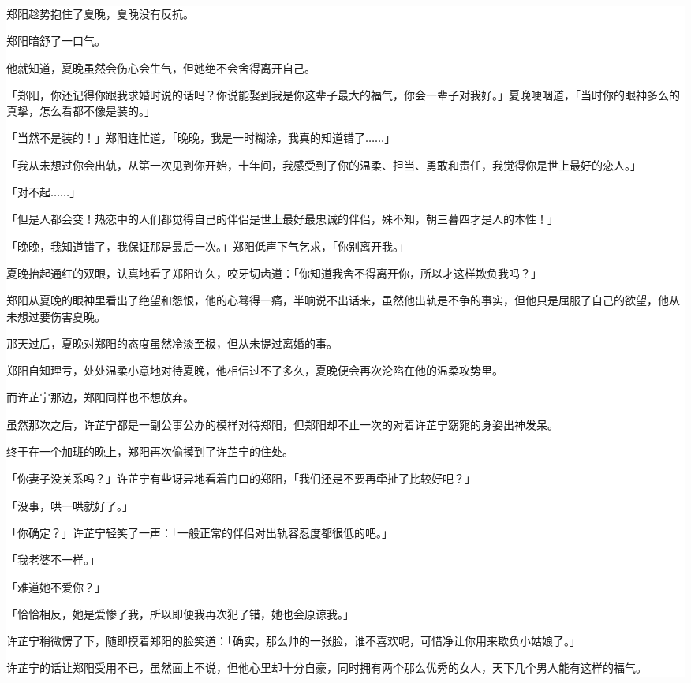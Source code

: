 
郑阳趁势抱住了夏晚，夏晚没有反抗。


郑阳暗舒了一口气。


他就知道，夏晚虽然会伤心会生气，但她绝不会舍得离开自己。


「郑阳，你还记得你跟我求婚时说的话吗？你说能娶到我是你这辈子最大的福气，你会一辈子对我好。」夏晚哽咽道，「当时你的眼神多么的真挚，怎么看都不像是装的。」


「当然不是装的！」郑阳连忙道，「晚晚，我是一时糊涂，我真的知道错了……」


「我从未想过你会出轨，从第一次见到你开始，十年间，我感受到了你的温柔、担当、勇敢和责任，我觉得你是世上最好的恋人。」


「对不起……」


「但是人都会变！热恋中的人们都觉得自己的伴侣是世上最好最忠诚的伴侣，殊不知，朝三暮四才是人的本性！」


「晚晚，我知道错了，我保证那是最后一次。」郑阳低声下气乞求，「你别离开我。」


夏晚抬起通红的双眼，认真地看了郑阳许久，咬牙切齿道：「你知道我舍不得离开你，所以才这样欺负我吗？」


郑阳从夏晚的眼神里看出了绝望和怨恨，他的心蓦得一痛，半晌说不出话来，虽然他出轨是不争的事实，但他只是屈服了自己的欲望，他从未想过要伤害夏晚。


那天过后，夏晚对郑阳的态度虽然冷淡至极，但从未提过离婚的事。


郑阳自知理亏，处处温柔小意地对待夏晚，他相信过不了多久，夏晚便会再次沦陷在他的温柔攻势里。


而许芷宁那边，郑阳同样也不想放弃。


虽然那次之后，许芷宁都是一副公事公办的模样对待郑阳，但郑阳却不止一次的对着许芷宁窈窕的身姿出神发呆。


终于在一个加班的晚上，郑阳再次偷摸到了许芷宁的住处。


「你妻子没关系吗？」许芷宁有些讶异地看着门口的郑阳，「我们还是不要再牵扯了比较好吧？」


「没事，哄一哄就好了。」


「你确定？」许芷宁轻笑了一声：「一般正常的伴侣对出轨容忍度都很低的吧。」


「我老婆不一样。」


「难道她不爱你？」


「恰恰相反，她是爱惨了我，所以即便我再次犯了错，她也会原谅我。」


许芷宁稍微愣了下，随即摸着郑阳的脸笑道：「确实，那么帅的一张脸，谁不喜欢呢，可惜净让你用来欺负小姑娘了。」


许芷宁的话让郑阳受用不已，虽然面上不说，但他心里却十分自豪，同时拥有两个那么优秀的女人，天下几个男人能有这样的福气。

